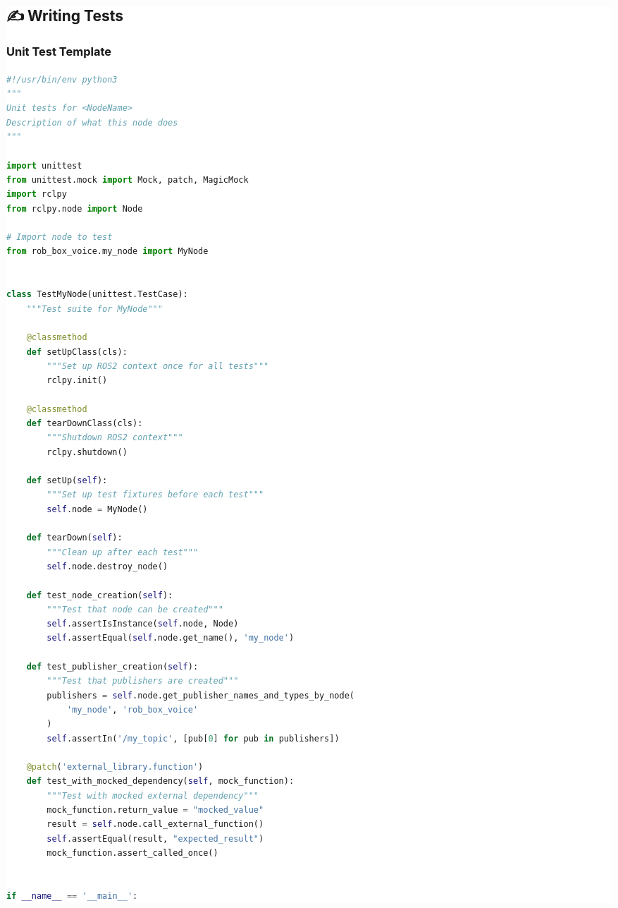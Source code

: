 ## ✍️ Writing Tests

### Unit Test Template

```python
#!/usr/bin/env python3
"""
Unit tests for <NodeName>
Description of what this node does
"""

import unittest
from unittest.mock import Mock, patch, MagicMock
import rclpy
from rclpy.node import Node

# Import node to test
from rob_box_voice.my_node import MyNode


class TestMyNode(unittest.TestCase):
    """Test suite for MyNode"""

    @classmethod
    def setUpClass(cls):
        """Set up ROS2 context once for all tests"""
        rclpy.init()

    @classmethod
    def tearDownClass(cls):
        """Shutdown ROS2 context"""
        rclpy.shutdown()

    def setUp(self):
        """Set up test fixtures before each test"""
        self.node = MyNode()

    def tearDown(self):
        """Clean up after each test"""
        self.node.destroy_node()

    def test_node_creation(self):
        """Test that node can be created"""
        self.assertIsInstance(self.node, Node)
        self.assertEqual(self.node.get_name(), 'my_node')

    def test_publisher_creation(self):
        """Test that publishers are created"""
        publishers = self.node.get_publisher_names_and_types_by_node(
            'my_node', 'rob_box_voice'
        )
        self.assertIn('/my_topic', [pub[0] for pub in publishers])

    @patch('external_library.function')
    def test_with_mocked_dependency(self, mock_function):
        """Test with mocked external dependency"""
        mock_function.return_value = "mocked_value"
        result = self.node.call_external_function()
        self.assertEqual(result, "expected_result")
        mock_function.assert_called_once()


if __name__ == '__main__':
```